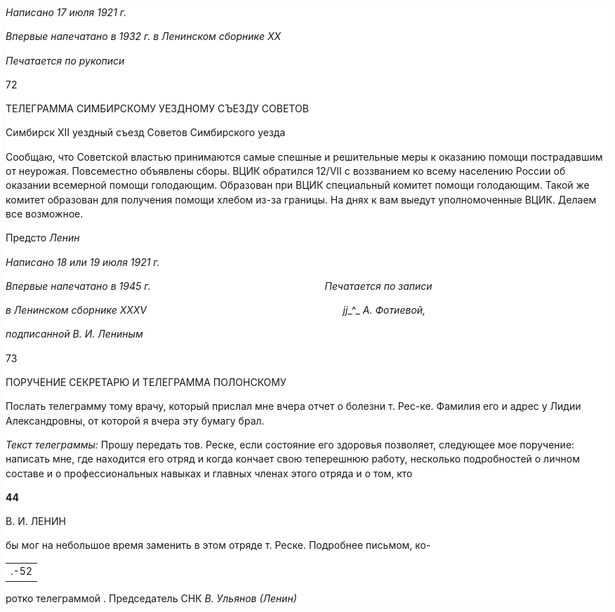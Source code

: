 _Написано 17 июля 1921 г._

_Впервые напечатано в 1932 г. в Ленинском сборнике_ _XX_

  

_Печатается по рукописи_

72

ТЕЛЕГРАММА СИМБИРСКОМУ УЕЗДНОМУ СЪЕЗДУ СОВЕТОВ

Симбирск XII уездный съезд Советов Симбирского уезда

Сообщаю, что Советской властью принимаются самые спешные и решительные ме­ры к оказанию помощи пострадавшим от неурожая. Повсеместно объявлены сборы. ВЦИК обратился 12/VII с воззванием ко всему населению России об оказании всемер­ной помощи голодающим. Образован при ВЦИК специальный комитет помощи голо­дающим. Такой же комитет образован для получения помощи хлебом из-за границы. На днях к вам выедут уполномоченные ВЦИК. Делаем все возможное.

Предсто _Ленин_

_Написано 18 или 19 июля 1921 г._

_Впервые напечатано в 1945 г.                                                               Печатается по записи_

_в Ленинском сборнике_ _XXXV_                                                                       _jj__^_ _А. Фотиевой,_

_подписанной В. И. Лениным_

73

ПОРУЧЕНИЕ СЕКРЕТАРЮ И ТЕЛЕГРАММА ПОЛОНСКОМУ

Послать телеграмму тому врачу, который прислал мне вчера отчет о болезни т. Рес-ке. Фамилия его и адрес у Лидии Александровны, от которой я вчера эту бумагу брал.

_Текст телеграммы:_ Прошу передать тов. Реске, если состояние его здоровья позво­ляет, следующее мое поручение: написать мне, где находится его отряд и когда кончает свою теперешнюю работу, несколько подробностей о личном составе и о профессио­нальных навыках и главных членах этого отряда и о том, кто

  

**44**

  

В. И. ЛЕНИН

  

бы мог на небольшое время заменить в этом отряде т. Реске. Подробнее письмом, ко-

  

|   |
|---|
|.-52|

ротко телеграммой . Председатель СНК _В. Ульянов (Ленин)_
